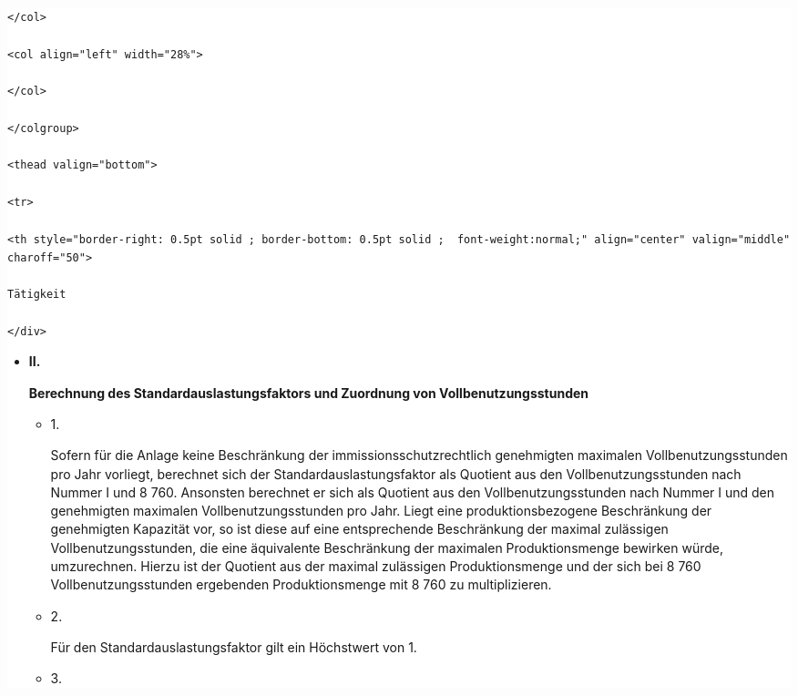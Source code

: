     </col>
    
    <col align="left" width="28%">
    
    </col>
    
    </colgroup>
    
    <thead valign="bottom">
    
    <tr>
    
    <th style="border-right: 0.5pt solid ; border-bottom: 0.5pt solid ;  font-weight:normal;" align="center" valign="middle" charoff="50">
    
    Tätigkeit
    
    </div>

  - <span style=";font-weight:bold">II.</span>
    
    <div style="">
    
    <span style=";font-weight:bold">Berechnung des
    Standardauslastungsfaktors und Zuordnung von
    Vollbenutzungsstunden</span>
    
      - 1\.
        
        <div style="">
        
        Sofern für die Anlage keine Beschränkung der
        immissionsschutzrechtlich genehmigten maximalen
        Vollbenutzungsstunden pro Jahr vorliegt, berechnet sich der
        Standardauslastungsfaktor als Quotient aus den
        Vollbenutzungsstunden nach Nummer I und 8 760. Ansonsten
        berechnet er sich als Quotient aus den Vollbenutzungsstunden
        nach Nummer I und den genehmigten maximalen
        Vollbenutzungsstunden pro Jahr. Liegt eine produktionsbezogene
        Beschränkung der genehmigten Kapazität vor, so ist diese auf
        eine entsprechende Beschränkung der maximal zulässigen
        Vollbenutzungsstunden, die eine äquivalente Beschränkung der
        maximalen Produktionsmenge bewirken würde, umzurechnen. Hierzu
        ist der Quotient aus der maximal zulässigen Produktionsmenge und
        der sich bei 8 760 Vollbenutzungsstunden ergebenden
        Produktionsmenge mit 8 760 zu multiplizieren.
        
        </div>
    
      - 2\.
        
        <div style="">
        
        Für den Standardauslastungsfaktor gilt ein Höchstwert von 1.
        
        </div>
    
      - 3\.
        
        <div style="">
        